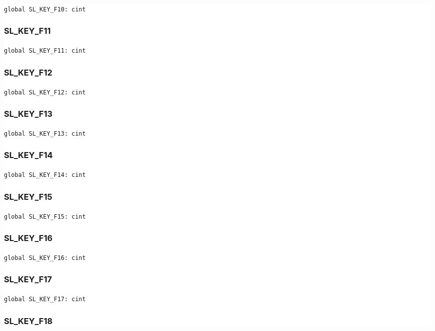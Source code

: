 ```nelua
global SL_KEY_F10: cint
```



### SL_KEY_F11

```nelua
global SL_KEY_F11: cint
```



### SL_KEY_F12

```nelua
global SL_KEY_F12: cint
```



### SL_KEY_F13

```nelua
global SL_KEY_F13: cint
```



### SL_KEY_F14

```nelua
global SL_KEY_F14: cint
```



### SL_KEY_F15

```nelua
global SL_KEY_F15: cint
```



### SL_KEY_F16

```nelua
global SL_KEY_F16: cint
```



### SL_KEY_F17

```nelua
global SL_KEY_F17: cint
```



### SL_KEY_F18
